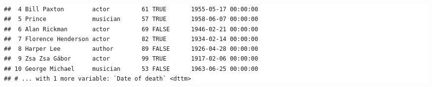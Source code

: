     ##  4 Bill Paxton        actor         61 TRUE       1955-05-17 00:00:00
    ##  5 Prince             musician      57 TRUE       1958-06-07 00:00:00
    ##  6 Alan Rickman       actor         69 FALSE      1946-02-21 00:00:00
    ##  7 Florence Henderson actor         82 TRUE       1934-02-14 00:00:00
    ##  8 Harper Lee         author        89 FALSE      1926-04-28 00:00:00
    ##  9 Zsa Zsa Gábor      actor         99 TRUE       1917-02-06 00:00:00
    ## 10 George Michael     musician      53 FALSE      1963-06-25 00:00:00
    ## # ... with 1 more variable: `Date of death` <dttm>
